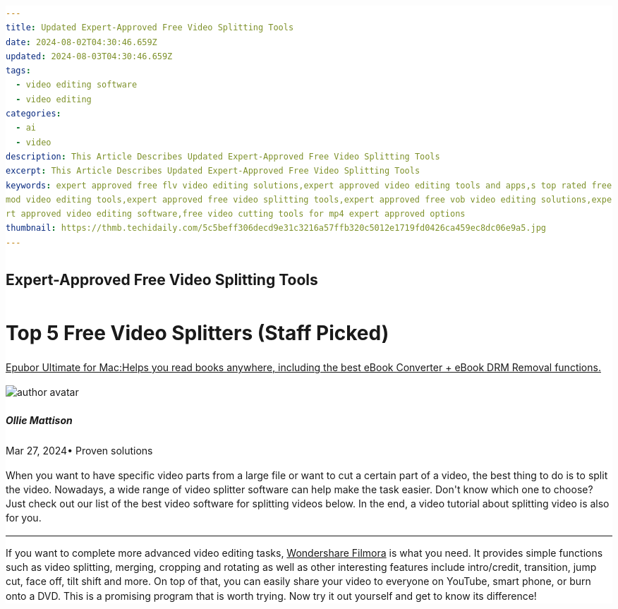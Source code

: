 ```yaml
---
title: Updated Expert-Approved Free Video Splitting Tools
date: 2024-08-02T04:30:46.659Z
updated: 2024-08-03T04:30:46.659Z
tags: 
  - video editing software
  - video editing
categories: 
  - ai
  - video
description: This Article Describes Updated Expert-Approved Free Video Splitting Tools
excerpt: This Article Describes Updated Expert-Approved Free Video Splitting Tools
keywords: expert approved free flv video editing solutions,expert approved video editing tools and apps,s top rated free mod video editing tools,expert approved free video splitting tools,expert approved free vob video editing solutions,expert approved video editing software,free video cutting tools for mp4 expert approved options
thumbnail: https://thmb.techidaily.com/5c5beff306decd9e31c3216a57ffb320c5012e1719fd0426ca459ec8dc06e9a5.jpg
---
```


## Expert-Approved Free Video Splitting Tools

# Top 5 Free Video Splitters (Staff Picked)


<a href="https://secure.2checkout.com/order/checkout.php?PRODS=4599952&QTY=1&AFFILIATE=108875&CART=1"><iframe width="864" height="500" src="https://www.youtube.com/embed/jVnfr5HudQw" title="The Latest and Easiest Solution to Remove Kindle DRM on Windows (without Degrading)" frameborder="0" allow="accelerometer; autoplay; clipboard-write; encrypted-media; gyroscope; picture-in-picture; web-share" referrerpolicy="strict-origin-when-cross-origin" allowfullscreen></iframe>Epubor Ultimate for Mac:Helps you read books anywhere, including the best eBook Converter + eBook DRM Removal functions.</a>

![author avatar](https://images.wondershare.com/filmora/article-images/ollie-mattison.jpg)

##### Ollie Mattison

 Mar 27, 2024• Proven solutions

When you want to have specific video parts from a large file or want to cut a certain part of a video, the best thing to do is to split the video. Nowadays, a wide range of video splitter software can help make the task easier. Don't know which one to choose? Just check out our list of the best video software for splitting videos below. In the end, a video tutorial about splitting video is also for you.

---

If you want to complete more advanced video editing tasks, [Wondershare Filmora](https://tools.techidaily.com/wondershare/filmora/download/) is what you need. It provides simple functions such as video splitting, merging, cropping and rotating as well as other interesting features include intro/credit, transition, jump cut, face off, tilt shift and more. On top of that, you can easily share your video to everyone on YouTube, smart phone, or burn onto a DVD. This is a promising program that is worth trying. Now try it out yourself and get to know its difference!
